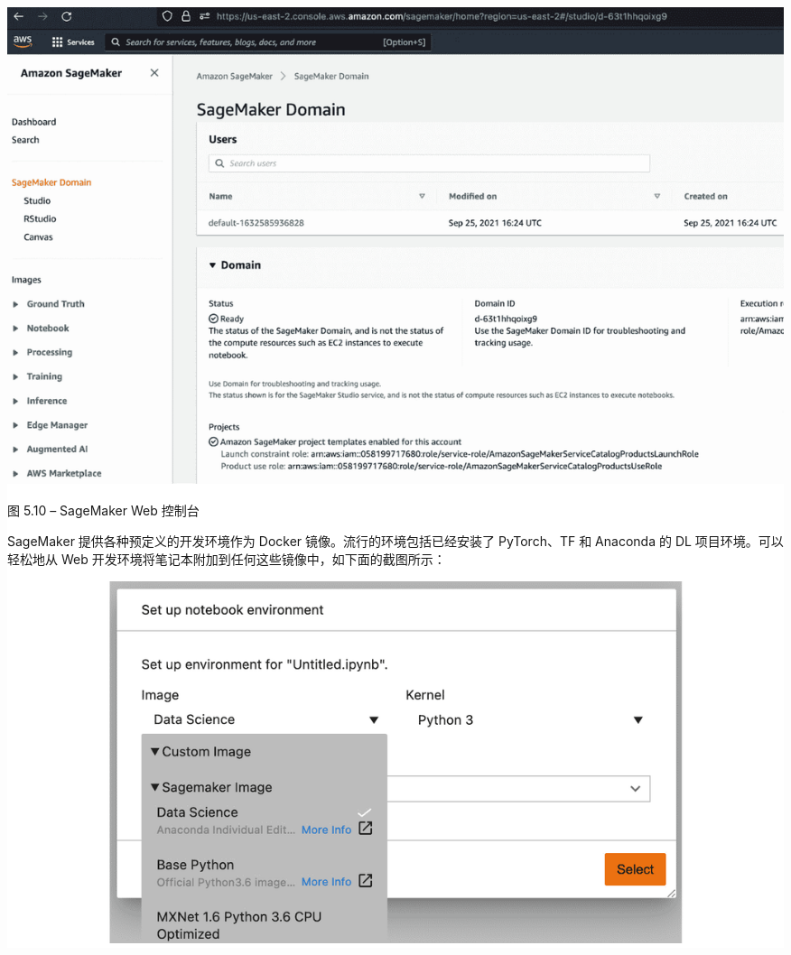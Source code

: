 ![Figure 5.10 – The SageMaker web console](img/B18522_05_10.jpg)

图 5.10 – SageMaker Web 控制台

SageMaker 提供各种预定义的开发环境作为 Docker 镜像。流行的环境包括已经安装了 PyTorch、TF 和 Anaconda 的 DL 项目环境。可以轻松地从 Web 开发环境将笔记本附加到任何这些镜像中，如下面的截图所示：

![图 5.11 – 动态更新 SageMaker 笔记本的开发环境](img/B18522_05_11.jpg)
